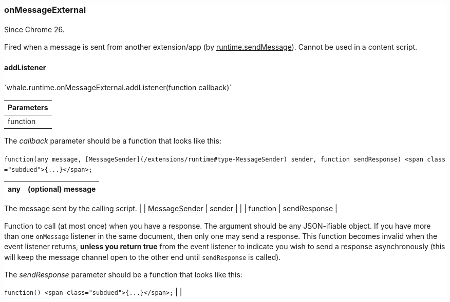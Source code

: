 </div>

</div>

</div>

<div>

### onMessageExternal

<div class="description">

Since Chrome 26.

Fired when a message is sent from another extension/app (by [runtime.sendMessage](/extensions/runtime#method-sendMessage)). Cannot be used in a content script.

<div>

#### addListener

<div class="summary">`whale.runtime.onMessageExternal.addListener(<span>function callback</span>)`</div>

<div class="description">

| Parameters |
|---|
| function | callback | 

The _callback_ parameter should be a function that looks like this:

`function(any message, [MessageSender](/extensions/runtime#type-MessageSender) sender, function sendResponse) <span class="subdued">{...}</span>;`

| any | <span class="optional">(optional)</span> message | 
|---|---|

The message sent by the calling script.
 |
| [MessageSender](/extensions/runtime#type-MessageSender) | sender |  |
| function | sendResponse | 

Function to call (at most once) when you have a response. The argument should be any JSON-ifiable object. If you have more than one `onMessage` listener in the same document, then only one may send a response. This function becomes invalid when the event listener returns, **unless you return true** from the event listener to indicate you wish to send a response asynchronously (this will keep the message channel open to the other end until `sendResponse` is called).

The _sendResponse_ parameter should be a function that looks like this:

`function() <span class="subdued">{...}</span>;` |
 |

</div>
